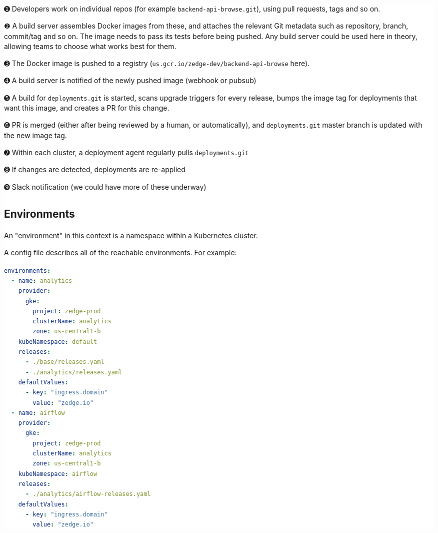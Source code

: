 ➊ Developers work on individual repos (for example `backend-api-browse.git`), using pull requests, tags and so on.

❷ A build server assembles Docker images from these, and attaches the relevant Git metadata such as repository,
  branch, commit/tag and so on. The image needs to pass its tests before being pushed. Any build server could
  be used here in theory, allowing teams to choose what works best for them.

➌ The Docker image is pushed to a registry (`us.gcr.io/zedge-dev/backend-api-browse` here).

➍ A build server is notified of the newly pushed image (webhook or pubsub)
 
➎ A build for `deployments.git` is started, scans upgrade triggers for every release, bumps the image
  tag for deployments that want this image, and creates a PR for this change.

➏ PR is merged (either after being reviewed by a human, or automatically), and `deployments.git` master branch is
  updated with the new image tag.

➐ Within each cluster, a deployment agent regularly pulls `deployments.git`

➑ If changes are detected, deployments are re-applied

➒ Slack notification (we could have more of these underway)

## Environments

An "environment" in this context is a namespace within a Kubernetes cluster.

A config file describes all of the reachable environments. For example:

```yaml
environments:
  - name: analytics
    provider:
      gke:
        project: zedge-prod
        clusterName: analytics
        zone: us-central1-b
    kubeNamespace: default
    releases:
      - ./base/releases.yaml
      - ./analytics/releases.yaml
    defaultValues:
      - key: "ingress.domain"
        value: "zedge.io"
  - name: airflow
    provider:
      gke:
        project: zedge-prod
        clusterName: analytics
        zone: us-central1-b
    kubeNamespace: airflow
    releases:
      - ./analytics/airflow-releases.yaml
    defaultValues:
      - key: "ingress.domain"
        value: "zedge.io"
```
